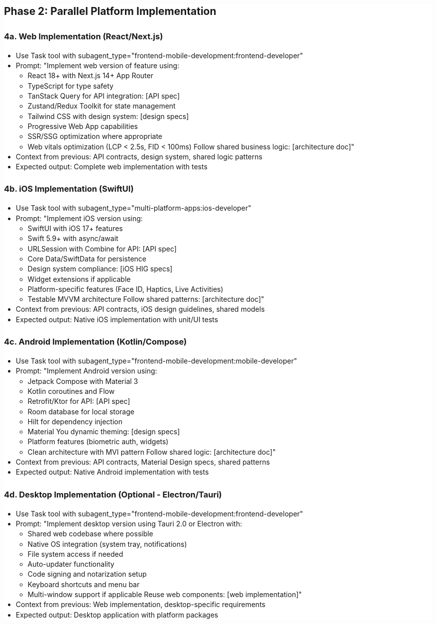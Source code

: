 ## Phase 2: Parallel Platform Implementation

### 4a. Web Implementation (React/Next.js)
- Use Task tool with subagent_type="frontend-mobile-development:frontend-developer"
- Prompt: "Implement web version of feature using:
  - React 18+ with Next.js 14+ App Router
  - TypeScript for type safety
  - TanStack Query for API integration: [API spec]
  - Zustand/Redux Toolkit for state management
  - Tailwind CSS with design system: [design specs]
  - Progressive Web App capabilities
  - SSR/SSG optimization where appropriate
  - Web vitals optimization (LCP < 2.5s, FID < 100ms)
  Follow shared business logic: [architecture doc]"
- Context from previous: API contracts, design system, shared logic patterns
- Expected output: Complete web implementation with tests

### 4b. iOS Implementation (SwiftUI)
- Use Task tool with subagent_type="multi-platform-apps:ios-developer"
- Prompt: "Implement iOS version using:
  - SwiftUI with iOS 17+ features
  - Swift 5.9+ with async/await
  - URLSession with Combine for API: [API spec]
  - Core Data/SwiftData for persistence
  - Design system compliance: [iOS HIG specs]
  - Widget extensions if applicable
  - Platform-specific features (Face ID, Haptics, Live Activities)
  - Testable MVVM architecture
  Follow shared patterns: [architecture doc]"
- Context from previous: API contracts, iOS design guidelines, shared models
- Expected output: Native iOS implementation with unit/UI tests

### 4c. Android Implementation (Kotlin/Compose)
- Use Task tool with subagent_type="frontend-mobile-development:mobile-developer"
- Prompt: "Implement Android version using:
  - Jetpack Compose with Material 3
  - Kotlin coroutines and Flow
  - Retrofit/Ktor for API: [API spec]
  - Room database for local storage
  - Hilt for dependency injection
  - Material You dynamic theming: [design specs]
  - Platform features (biometric auth, widgets)
  - Clean architecture with MVI pattern
  Follow shared logic: [architecture doc]"
- Context from previous: API contracts, Material Design specs, shared patterns
- Expected output: Native Android implementation with tests

### 4d. Desktop Implementation (Optional - Electron/Tauri)
- Use Task tool with subagent_type="frontend-mobile-development:frontend-developer"
- Prompt: "Implement desktop version using Tauri 2.0 or Electron with:
  - Shared web codebase where possible
  - Native OS integration (system tray, notifications)
  - File system access if needed
  - Auto-updater functionality
  - Code signing and notarization setup
  - Keyboard shortcuts and menu bar
  - Multi-window support if applicable
  Reuse web components: [web implementation]"
- Context from previous: Web implementation, desktop-specific requirements
- Expected output: Desktop application with platform packages
